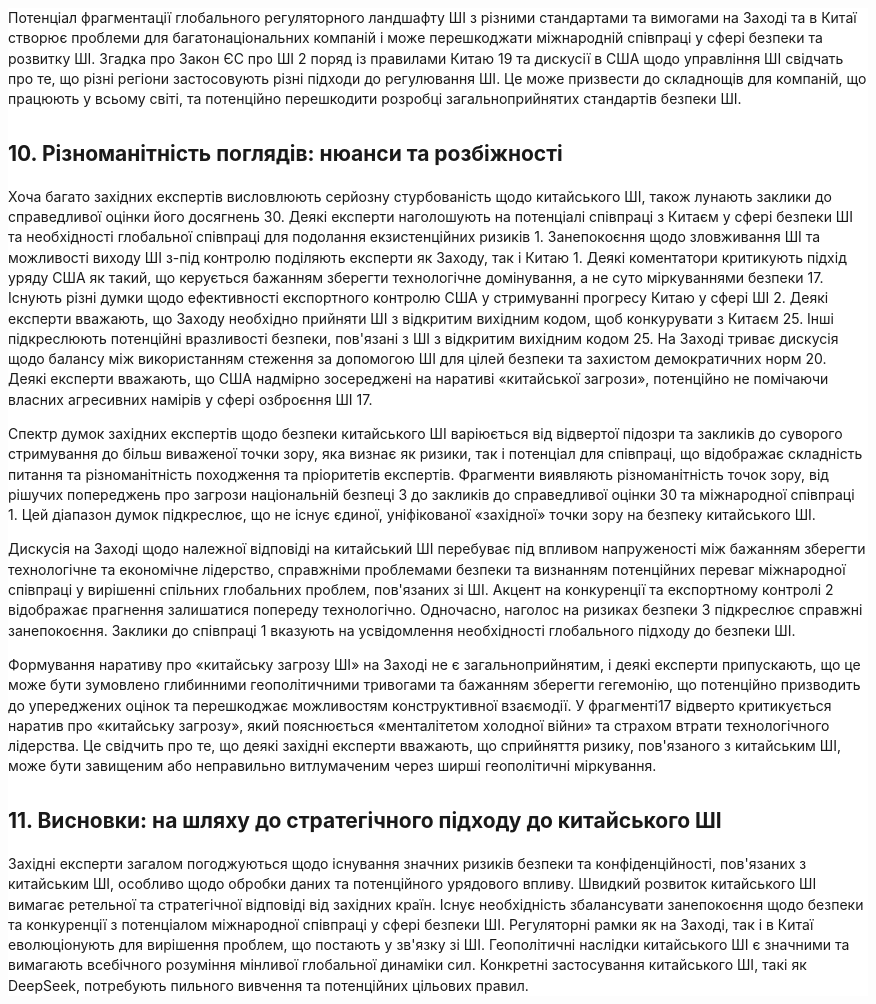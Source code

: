 Потенціал фрагментації глобального регуляторного ландшафту ШІ з різними стандартами та вимогами на Заході та в Китаї створює проблеми для багатонаціональних компаній і може перешкоджати міжнародній співпраці у сфері безпеки та розвитку ШІ. Згадка про Закон ЄС про ШІ 2 поряд із правилами Китаю 19 та дискусії в США щодо управління ШІ свідчать про те, що різні регіони застосовують різні підходи до регулювання ШІ. Це може призвести до складнощів для компаній, що працюють у всьому світі, та потенційно перешкодити розробці загальноприйнятих стандартів безпеки ШІ.

## **10. Різноманітність поглядів: нюанси та розбіжності**

Хоча багато західних експертів висловлюють серйозну стурбованість щодо китайського ШІ, також лунають заклики до справедливої оцінки його досягнень 30. Деякі експерти наголошують на потенціалі співпраці з Китаєм у сфері безпеки ШІ та необхідності глобальної співпраці для подолання екзистенційних ризиків 1. Занепокоєння щодо зловживання ШІ та можливості виходу ШІ з-під контролю поділяють експерти як Заходу, так і Китаю 1. Деякі коментатори критикують підхід уряду США як такий, що керується бажанням зберегти технологічне домінування, а не суто міркуваннями безпеки 17. Існують різні думки щодо ефективності експортного контролю США у стримуванні прогресу Китаю у сфері ШІ 2. Деякі експерти вважають, що Заходу необхідно прийняти ШІ з відкритим вихідним кодом, щоб конкурувати з Китаєм 25. Інші підкреслюють потенційні вразливості безпеки, пов'язані з ШІ з відкритим вихідним кодом 25. На Заході триває дискусія щодо балансу між використанням стеження за допомогою ШІ для цілей безпеки та захистом демократичних норм 20. Деякі експерти вважають, що США надмірно зосереджені на наративі «китайської загрози», потенційно не помічаючи власних агресивних намірів у сфері озброєння ШІ 17.

Спектр думок західних експертів щодо безпеки китайського ШІ варіюється від відвертої підозри та закликів до суворого стримування до більш виваженої точки зору, яка визнає як ризики, так і потенціал для співпраці, що відображає складність питання та різноманітність походження та пріоритетів експертів. Фрагменти виявляють різноманітність точок зору, від рішучих попереджень про загрози національній безпеці 3 до закликів до справедливої оцінки 30 та міжнародної співпраці 1. Цей діапазон думок підкреслює, що не існує єдиної, уніфікованої «західної» точки зору на безпеку китайського ШІ.

Дискусія на Заході щодо належної відповіді на китайський ШІ перебуває під впливом напруженості між бажанням зберегти технологічне та економічне лідерство, справжніми проблемами безпеки та визнанням потенційних переваг міжнародної співпраці у вирішенні спільних глобальних проблем, пов'язаних зі ШІ. Акцент на конкуренції та експортному контролі 2 відображає прагнення залишатися попереду технологічно. Одночасно, наголос на ризиках безпеки 3 підкреслює справжні занепокоєння. Заклики до співпраці 1 вказують на усвідомлення необхідності глобального підходу до безпеки ШІ.

Формування наративу про «китайську загрозу ШІ» на Заході не є загальноприйнятим, і деякі експерти припускають, що це може бути зумовлено глибинними геополітичними тривогами та бажанням зберегти гегемонію, що потенційно призводить до упереджених оцінок та перешкоджає можливостям конструктивної взаємодії. У фрагменті17 відверто критикується наратив про «китайську загрозу», який пояснюється «менталітетом холодної війни» та страхом втрати технологічного лідерства. Це свідчить про те, що деякі західні експерти вважають, що сприйняття ризику, пов'язаного з китайським ШІ, може бути завищеним або неправильно витлумаченим через ширші геополітичні міркування.

## **11. Висновки: на шляху до стратегічного підходу до китайського ШІ**

Західні експерти загалом погоджуються щодо існування значних ризиків безпеки та конфіденційності, пов'язаних з китайським ШІ, особливо щодо обробки даних та потенційного урядового впливу. Швидкий розвиток китайського ШІ вимагає ретельної та стратегічної відповіді від західних країн. Існує необхідність збалансувати занепокоєння щодо безпеки та конкуренції з потенціалом міжнародної співпраці у сфері безпеки ШІ. Регуляторні рамки як на Заході, так і в Китаї еволюціонують для вирішення проблем, що постають у зв'язку зі ШІ. Геополітичні наслідки китайського ШІ є значними та вимагають всебічного розуміння мінливої глобальної динаміки сил. Конкретні застосування китайського ШІ, такі як DeepSeek, потребують пильного вивчення та потенційних цільових правил.
